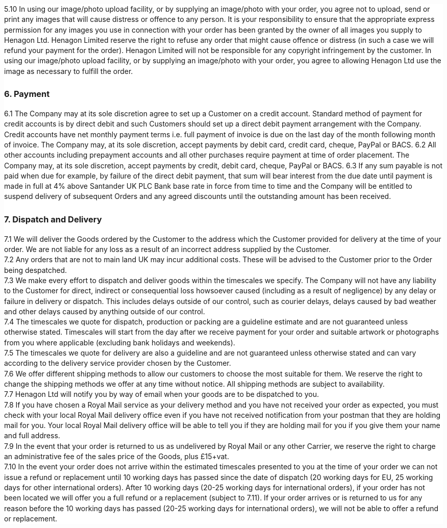 5.10 In using our image/photo upload facility, or by supplying an image/photo with your order, you agree not to upload, send or print any images that will cause distress or offence to any person. It is your responsibility to ensure that the appropriate express permission for any images you use in connection with your order has been granted by the owner of all images you supply to Henagon Ltd. Henagon Limited reserve the right to refuse any order that might cause offence or distress (in such a case we will refund your payment for the order). Henagon Limited will not be responsible for any copyright infringement by the customer. In using our image/photo upload facility, or by supplying an image/photo with your order, you agree to allowing Henagon Ltd use the image as necessary to fulfill the order.

### **6\. Payment**

6.1 The Company may at its sole discretion agree to set up a Customer on a credit account. Standard method of payment for credit accounts is by direct debit and such Customers should set up a direct debit payment arrangement with the Company. Credit accounts have net monthly payment terms i.e. full payment of invoice is due on the last day of the month following month of invoice. The Company may, at its sole discretion, accept payments by debit card, credit card, cheque, PayPal or BACS. 6.2 All other accounts including prepayment accounts and all other purchases require payment at time of order placement. The Company may, at its sole discretion, accept payments by credit, debit card, cheque, PayPal or BACS. 6.3 If any sum payable is not paid when due for example, by failure of the direct debit payment, that sum will bear interest from the due date until payment is made in full at 4% above Santander UK PLC Bank base rate in force from time to time and the Company will be entitled to suspend delivery of subsequent Orders and any agreed discounts until the outstanding amount has been received.

### **7\. Dispatch and Delivery**

7.1 We will deliver the Goods ordered by the Customer to the address which the Customer provided for delivery at the time of your order. We are not liable for any loss as a result of an incorrect address supplied by the Customer.  
7.2 Any orders that are not to main land UK may incur additional costs. These will be advised to the Customer prior to the Order being despatched.  
7.3 We make every effort to dispatch and deliver goods within the timescales we specify. The Company will not have any liability to the Customer for direct, indirect or consequential loss howsoever caused (including as a result of negligence) by any delay or failure in delivery or dispatch. This includes delays outside of our control, such as courier delays, delays caused by bad weather and other delays caused by anything outside of our control.  
7.4 The timescales we quote for dispatch, production or packing are a guideline estimate and are not guaranteed unless otherwise stated. Timescales will start from the day after we receive payment for your order and suitable artwork or photographs from you where applicable (excluding bank holidays and weekends).  
7.5 The timescales we quote for delivery are also a guideline and are not guaranteed unless otherwise stated and can vary according to the delivery service provider chosen by the Customer.  
7.6 We offer different shipping methods to allow our customers to choose the most suitable for them. We reserve the right to change the shipping methods we offer at any time without notice. All shipping methods are subject to availability.  
7.7 Henagon Ltd will notify you by way of email when your goods are to be dispatched to you.  
7.8 If you have chosen a Royal Mail service as your delivery method and you have not received your order as expected, you must check with your local Royal Mail delivery office even if you have not received notification from your postman that they are holding mail for you. Your local Royal Mail delivery office will be able to tell you if they are holding mail for you if you give them your name and full address.  
7.9 In the event that your order is returned to us as undelivered by Royal Mail or any other Carrier, we reserve the right to charge an administrative fee of the sales price of the Goods, plus £15+vat.  
7.10 In the event your order does not arrive within the estimated timescales presented to you at the time of your order we can not issue a refund or replacement until 10 working days has passed since the date of dispatch (20 working days for EU, 25 working days for other international orders). After 10 working days (20-25 working days for international orders), if your order has not been located we will offer you a full refund or a replacement (subject to 7.11). If your order arrives or is returned to us for any reason before the 10 working days has passed (20-25 working days for international orders), we will not be able to offer a refund or replacement.  